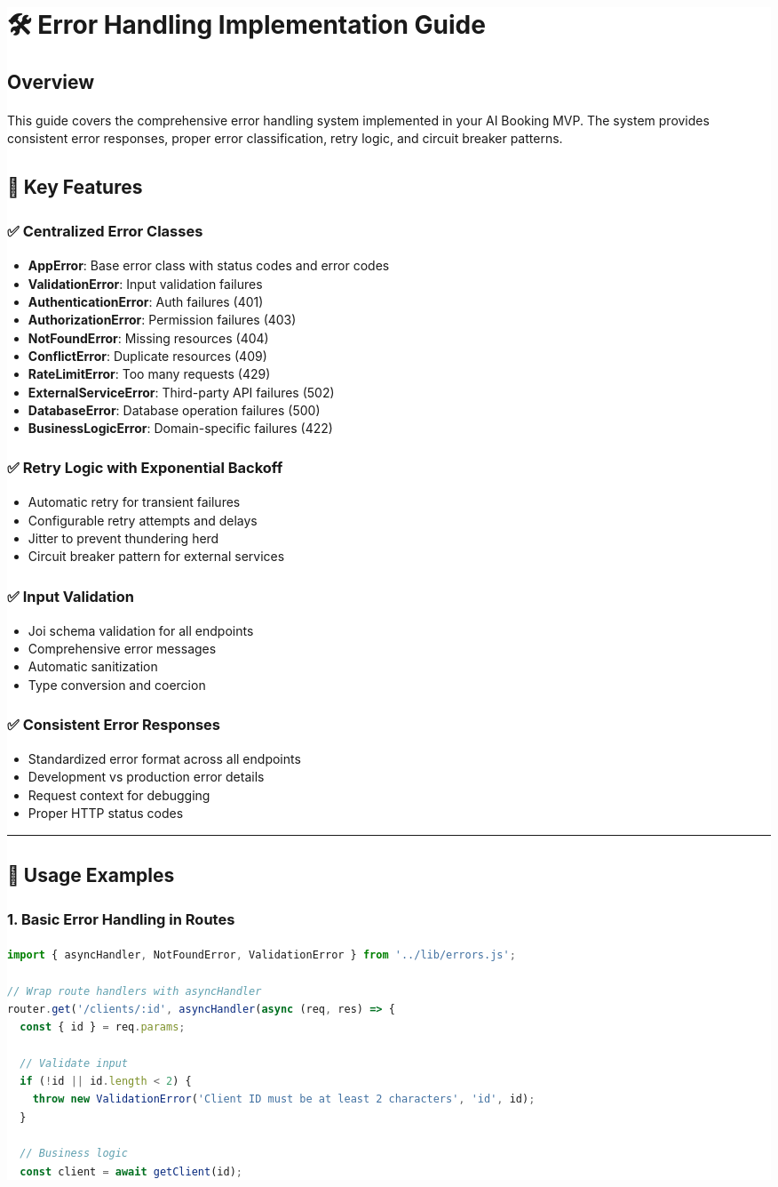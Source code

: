 # 🛠️ Error Handling Implementation Guide

## Overview

This guide covers the comprehensive error handling system implemented in your AI Booking MVP. The system provides consistent error responses, proper error classification, retry logic, and circuit breaker patterns.

## 🎯 **Key Features**

### ✅ **Centralized Error Classes**
- **AppError**: Base error class with status codes and error codes
- **ValidationError**: Input validation failures
- **AuthenticationError**: Auth failures (401)
- **AuthorizationError**: Permission failures (403)
- **NotFoundError**: Missing resources (404)
- **ConflictError**: Duplicate resources (409)
- **RateLimitError**: Too many requests (429)
- **ExternalServiceError**: Third-party API failures (502)
- **DatabaseError**: Database operation failures (500)
- **BusinessLogicError**: Domain-specific failures (422)

### ✅ **Retry Logic with Exponential Backoff**
- Automatic retry for transient failures
- Configurable retry attempts and delays
- Jitter to prevent thundering herd
- Circuit breaker pattern for external services

### ✅ **Input Validation**
- Joi schema validation for all endpoints
- Comprehensive error messages
- Automatic sanitization
- Type conversion and coercion

### ✅ **Consistent Error Responses**
- Standardized error format across all endpoints
- Development vs production error details
- Request context for debugging
- Proper HTTP status codes

---

## 🚀 **Usage Examples**

### **1. Basic Error Handling in Routes**

```javascript
import { asyncHandler, NotFoundError, ValidationError } from '../lib/errors.js';

// Wrap route handlers with asyncHandler
router.get('/clients/:id', asyncHandler(async (req, res) => {
  const { id } = req.params;
  
  // Validate input
  if (!id || id.length < 2) {
    throw new ValidationError('Client ID must be at least 2 characters', 'id', id);
  }
  
  // Business logic
  const client = await getClient(id);
```